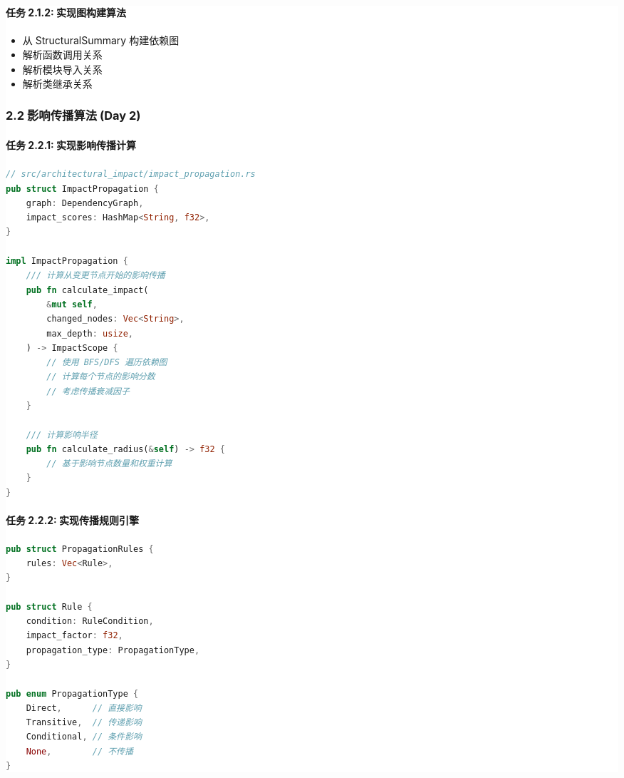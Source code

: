 #### 任务 2.1.2: 实现图构建算法
- 从 StructuralSummary 构建依赖图
- 解析函数调用关系
- 解析模块导入关系
- 解析类继承关系

### 2.2 影响传播算法 (Day 2)

#### 任务 2.2.1: 实现影响传播计算
```rust
// src/architectural_impact/impact_propagation.rs
pub struct ImpactPropagation {
    graph: DependencyGraph,
    impact_scores: HashMap<String, f32>,
}

impl ImpactPropagation {
    /// 计算从变更节点开始的影响传播
    pub fn calculate_impact(
        &mut self,
        changed_nodes: Vec<String>,
        max_depth: usize,
    ) -> ImpactScope {
        // 使用 BFS/DFS 遍历依赖图
        // 计算每个节点的影响分数
        // 考虑传播衰减因子
    }
    
    /// 计算影响半径
    pub fn calculate_radius(&self) -> f32 {
        // 基于影响节点数量和权重计算
    }
}
```

#### 任务 2.2.2: 实现传播规则引擎
```rust
pub struct PropagationRules {
    rules: Vec<Rule>,
}

pub struct Rule {
    condition: RuleCondition,
    impact_factor: f32,
    propagation_type: PropagationType,
}

pub enum PropagationType {
    Direct,      // 直接影响
    Transitive,  // 传递影响
    Conditional, // 条件影响
    None,        // 不传播
}
```
